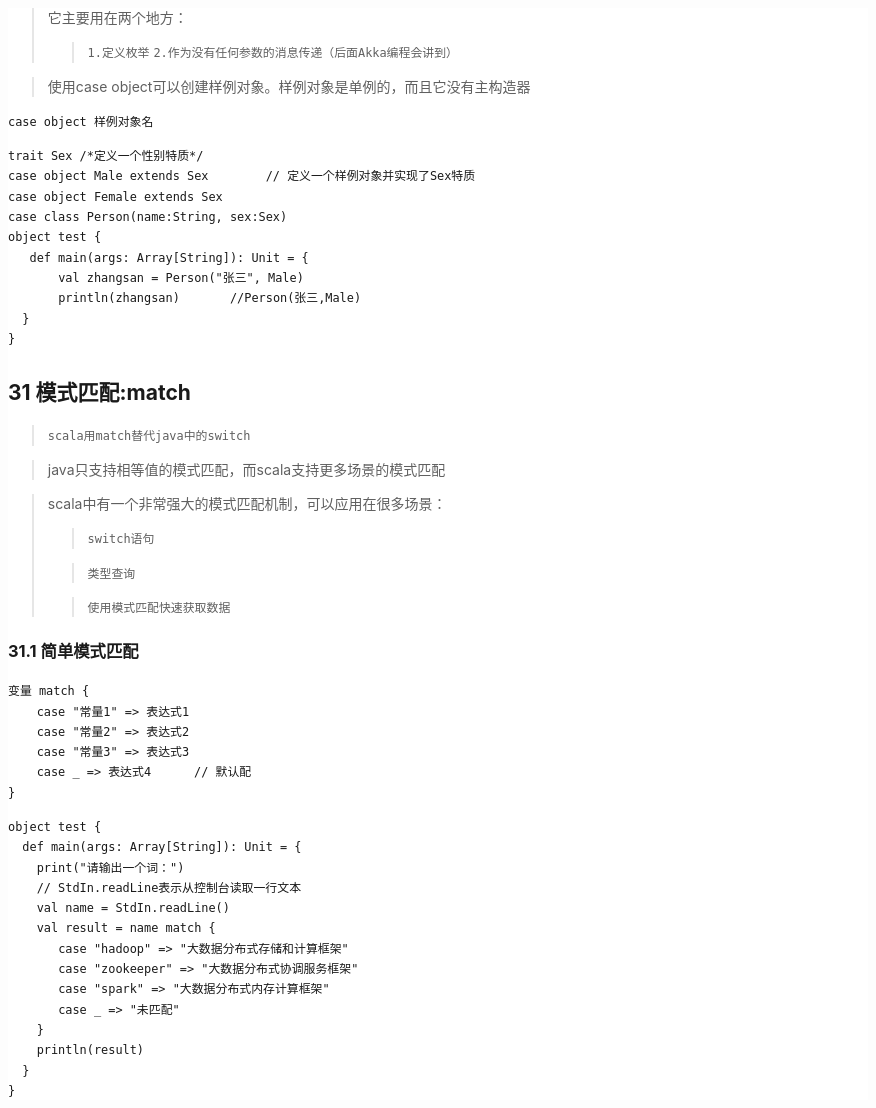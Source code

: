 > 它主要用在两个地方：
>> `1.定义枚举`
>> `2.作为没有任何参数的消息传递（后面Akka编程会讲到）`

> 使用case object可以创建样例对象。样例对象是单例的，而且它没有主构造器

```
case object 样例对象名
```

```
trait Sex /*定义一个性别特质*/
case object Male extends Sex        // 定义一个样例对象并实现了Sex特质
case object Female extends Sex
case class Person(name:String, sex:Sex)
object test {
   def main(args: Array[String]): Unit = {
       val zhangsan = Person("张三", Male)
       println(zhangsan)       //Person(张三,Male)
  }
}
```

## 31 模式匹配:match

> `scala用match替代java中的switch`

> java只支持相等值的模式匹配，而scala支持更多场景的模式匹配

> scala中有一个非常强大的模式匹配机制，可以应用在很多场景：
>> `switch语句`
> 
>> `类型查询`
> 
>> `使用模式匹配快速获取数据`

### 31.1 简单模式匹配

```
变量 match {
    case "常量1" => 表达式1
    case "常量2" => 表达式2
    case "常量3" => 表达式3
    case _ => 表达式4      // 默认配
}
```

```
object test {
  def main(args: Array[String]): Unit = {
    print("请输出一个词：")
    // StdIn.readLine表示从控制台读取一行文本
    val name = StdIn.readLine()
    val result = name match {
       case "hadoop" => "大数据分布式存储和计算框架"
       case "zookeeper" => "大数据分布式协调服务框架"
       case "spark" => "大数据分布式内存计算框架"
       case _ => "未匹配"
    }
    println(result)
  }
}
```
